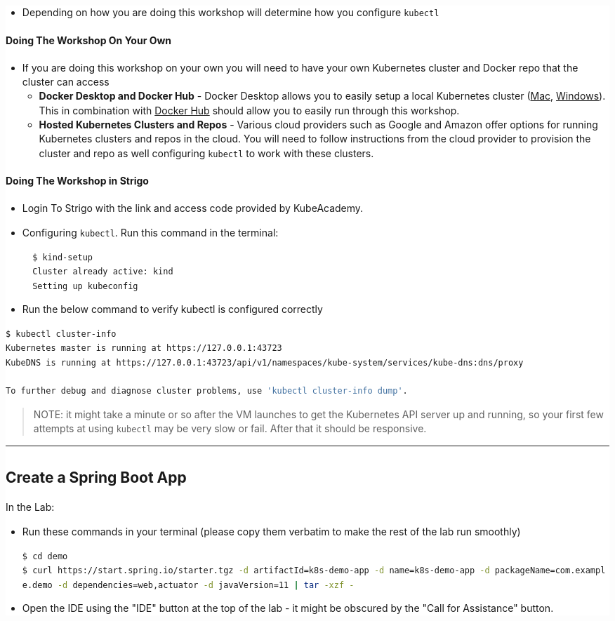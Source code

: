 * Depending on how you are doing this workshop will determine how you configure `kubectl`

#### Doing The Workshop On Your Own

* If you are doing this workshop on your own you will need to have your own Kubernetes cluster and Docker repo that the cluster can access
    * **Docker Desktop and Docker Hub** - Docker Desktop allows you to easily setup a local Kubernetes cluster ([Mac](https://docs.docker.com/docker-for-mac/#kubernetes), [Windows](https://docs.docker.com/docker-for-windows/#kubernetes)).  This in combination with [Docker Hub](https://hub.docker.com/) should allow you to easily run through this workshop.
    * **Hosted Kubernetes Clusters and Repos** - Various cloud providers such as Google and Amazon offer options for running Kubernetes clusters and repos in the cloud.  You will need to follow instructions from the cloud provider to provision the cluster and repo as well configuring `kubectl` to work with these clusters.


#### Doing The Workshop in Strigo

* Login To Strigo with the link and access code provided by KubeAcademy.
* Configuring `kubectl`. Run this command in the terminal:

        $ kind-setup
        Cluster already active: kind
        Setting up kubeconfig

* Run the below command to verify kubectl is configured correctly

```bash
$ kubectl cluster-info
Kubernetes master is running at https://127.0.0.1:43723
KubeDNS is running at https://127.0.0.1:43723/api/v1/namespaces/kube-system/services/kube-dns:dns/proxy

To further debug and diagnose cluster problems, use 'kubectl cluster-info dump'.
```

> NOTE: it might take a minute or so after the VM launches to get the Kubernetes API server up and running, so your first few attempts at using `kubectl` may be very slow or fail. After that it should be responsive.

---

## Create a Spring Boot App 

In the Lab:

* Run these commands in your terminal (please copy them verbatim to make the rest of the lab run smoothly)

    ```bash
    $ cd demo
    $ curl https://start.spring.io/starter.tgz -d artifactId=k8s-demo-app -d name=k8s-demo-app -d packageName=com.example.demo -d dependencies=web,actuator -d javaVersion=11 | tar -xzf -
    ```

* Open the IDE using the "IDE" button at the top of the lab - it might be obscured by the "Call for Assistance" button.
